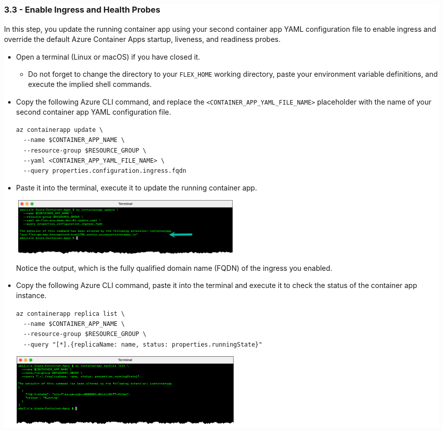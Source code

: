 ### 3.3 - Enable Ingress and Health Probes

In this step, you update the running container app using your second container app YAML configuration file to enable ingress and override the default Azure Container Apps startup, liveness, and readiness probes.

- Open a terminal (Linux or macOS) if you have closed it.

  - Do not forget to change the directory to your `FLEX_HOME` working directory, paste your environment variable definitions, and execute the implied shell commands.

- Copy the following Azure CLI command, and replace the `<CONTAINER_APP_YAML_FILE_NAME>` placeholder with the name of your second container app YAML configuration file.

  ```shell
  az containerapp update \
    --name $CONTAINER_APP_NAME \
    --resource-group $RESOURCE_GROUP \
    --yaml <CONTAINER_APP_YAML_FILE_NAME> \
    --query properties.configuration.ingress.fqdn
  ```

- Paste it into the terminal, execute it to update the running container app.

  <img src="assets/images/flex-on-aca-3-3-0-01-update-running-container.png" style="width:4.5in;height:1.1in"/>

  Notice the output, which is the fully qualified domain name (FQDN) of the ingress you enabled.

- Copy the following Azure CLI command, paste it into the terminal and execute it to check the status of the container app instance.

  ```shell
  az containerapp replica list \
    --name $CONTAINER_APP_NAME \
    --resource-group $RESOURCE_GROUP \
    --query "[*].{replicaName: name, status: properties.runningState}"
  ```

    <img src="assets/images/flex-on-aca-3-3-0-02-container-app-running-status.png" style="width:4.5in;height:1.4in"/>
